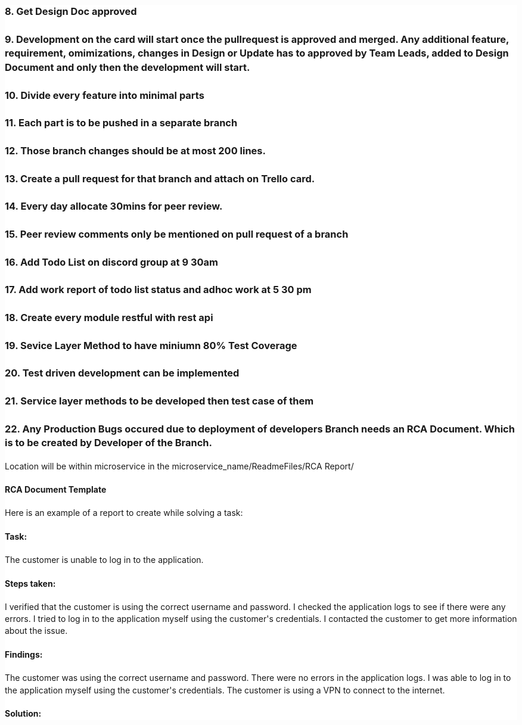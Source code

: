 ### 8. Get Design Doc approved 

### 9. Development on the card will start once the pullrequest is approved and merged. Any additional feature, requirement, omimizations, changes in Design or Update has to approved by Team Leads, added to Design Document and only then the development will start.   

### 10. Divide every feature into minimal parts

### 11. Each part is to be pushed in a separate branch

### 12. Those branch changes should be at most 200 lines.

### 13. Create a pull request for that branch and attach on Trello card.

### 14. Every day allocate 30mins for peer review.

### 15. Peer review comments only be mentioned on pull request of a branch

### 16. Add Todo List on discord group at 9 30am

### 17. Add work report of todo list status and adhoc work at 5 30 pm

### 18. Create every module restful with rest api

### 19. Sevice Layer Method to have miniumn 80% Test Coverage

### 20. Test driven development can be implemented

### 21. Service layer methods to be developed then test case of them

### 22. Any Production Bugs occured due to deployment of developers Branch needs an RCA Document. Which is to be created by Developer of the Branch.

Location will be within microservice in the microservice_name/ReadmeFiles/RCA Report/ 

#### RCA Document Template  

Here is an example of a report  to create while solving a task:
#### Task:
The customer is unable to log in to the application.
#### Steps taken:
I verified that the customer is using the correct username and password.
I checked the application logs to see if there were any errors.
I tried to log in to the application myself using the customer's credentials.
I contacted the customer to get more information about the issue.
#### Findings:
The customer was using the correct username and password. There were no errors in the application logs. I was able to log in to the application myself using the customer's credentials. The customer is using a VPN to connect to the internet.
#### Solution: